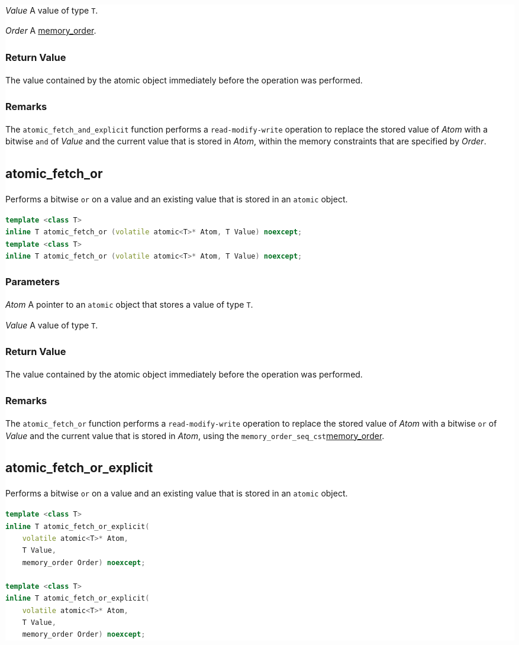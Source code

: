 *Value*
 A value of type `T`.

*Order*
 A [memory_order](../standard-library/atomic-enums.md#memory_order_enum).

### Return Value

The value contained by the atomic object immediately before the operation was performed.

### Remarks

The `atomic_fetch_and_explicit` function performs a `read-modify-write` operation to replace the stored value of *Atom* with a bitwise `and` of *Value* and the current value that is stored in *Atom*, within the memory constraints that are specified by *Order*.

## <a name="atomic_fetch_or"></a>  atomic_fetch_or

Performs a bitwise `or` on a value and an existing value that is stored in an `atomic` object.

```cpp
template <class T>
inline T atomic_fetch_or (volatile atomic<T>* Atom, T Value) noexcept;
template <class T>
inline T atomic_fetch_or (volatile atomic<T>* Atom, T Value) noexcept;
```

### Parameters

*Atom*
 A pointer to an `atomic` object that stores a value of type `T`.

*Value*
 A value of type `T`.

### Return Value

The value contained by the atomic object immediately before the operation was performed.

### Remarks

The `atomic_fetch_or` function performs a `read-modify-write` operation to replace the stored value of *Atom* with a bitwise `or` of *Value* and the current value that is stored in *Atom*, using the `memory_order_seq_cst`[memory_order](../standard-library/atomic-enums.md#memory_order_enum).

## <a name="atomic_fetch_or_explicit"></a>  atomic_fetch_or_explicit

Performs a bitwise `or` on a value and an existing value that is stored in an `atomic` object.

```cpp
template <class T>
inline T atomic_fetch_or_explicit(
    volatile atomic<T>* Atom,
    T Value,
    memory_order Order) noexcept;

template <class T>
inline T atomic_fetch_or_explicit(
    volatile atomic<T>* Atom,
    T Value,
    memory_order Order) noexcept;
```
